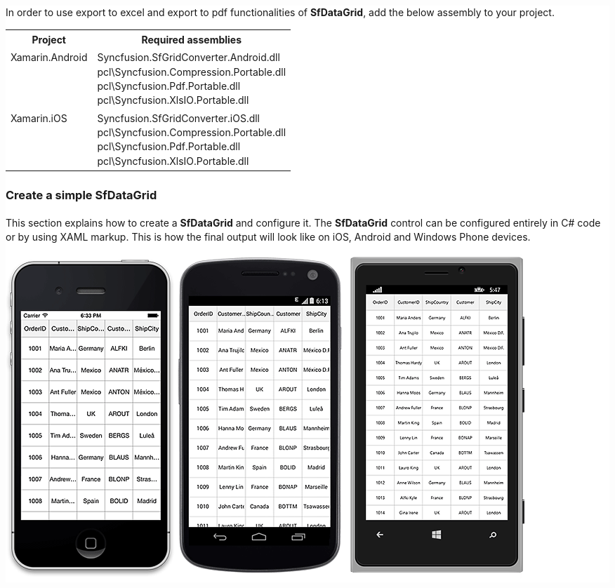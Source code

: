 
In order to use export to excel and export to pdf functionalities of **SfDataGrid**, add the below assembly to your project.

<table>
<tr>
<th colspan=1 rowspan=1>Project<br/></th>
<th colspan=1 rowspan=1>Required assemblies<br/></th>
</tr>
<tr>
<td colspan=1 rowspan=1>Xamarin.Android<br/></td>
<td colspan=1 rowspan=1>Syncfusion.SfGridConverter.Android.dll<br/>pcl\Syncfusion.Compression.Portable.dll<br/>pcl\Syncfusion.Pdf.Portable.dll<br/>pcl\Syncfusion.XlsIO.Portable.dll<br/></td>
</tr>
<tr>
<td colspan=1 rowspan=1>Xamarin.iOS<br/></td>
<td colspan=1 rowspan=1>Syncfusion.SfGridConverter.iOS.dll<br/>pcl\Syncfusion.Compression.Portable.dll<br/>pcl\Syncfusion.Pdf.Portable.dll<br/>pcl\Syncfusion.XlsIO.Portable.dll<br/></td>
</tr>
</table>

### Create a simple SfDataGrid 

This section explains how to create a **SfDataGrid** and configure it. The **SfDataGrid** control can be configured entirely in C# code or by using XAML markup. This is how the final output will look like on iOS, Android and Windows Phone devices.
 
![](SfDataGrid_images/SfDataGrid-Xamarin_img2.png)
